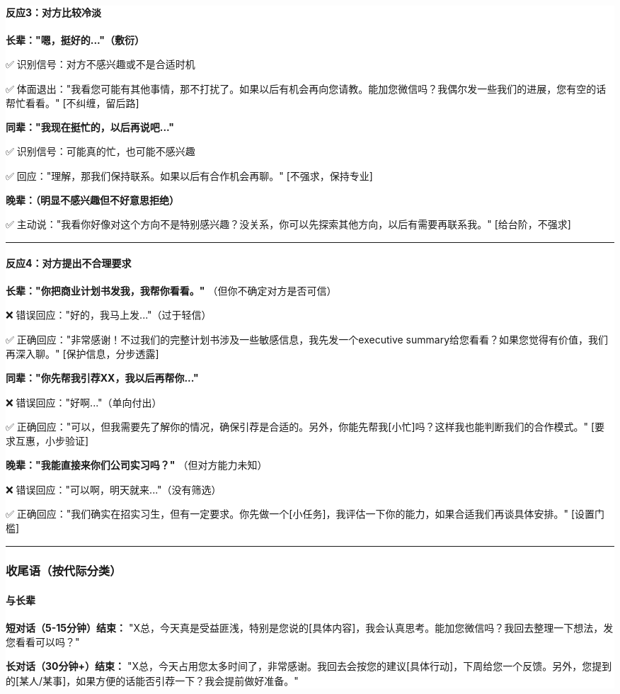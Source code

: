 
#### 反应3：对方比较冷淡

**长辈："嗯，挺好的..."（敷衍）**

✅ 识别信号：对方不感兴趣或不是合适时机

✅ 体面退出："我看您可能有其他事情，那不打扰了。如果以后有机会再向您请教。能加您微信吗？我偶尔发一些我们的进展，您有空的话帮忙看看。"
[不纠缠，留后路]

**同辈："我现在挺忙的，以后再说吧..."**

✅ 识别信号：可能真的忙，也可能不感兴趣

✅ 回应："理解，那我们保持联系。如果以后有合作机会再聊。"
[不强求，保持专业]

**晚辈：（明显不感兴趣但不好意思拒绝）**

✅ 主动说："我看你好像对这个方向不是特别感兴趣？没关系，你可以先探索其他方向，以后有需要再联系我。"
[给台阶，不强求]

---

#### 反应4：对方提出不合理要求

**长辈："你把商业计划书发我，我帮你看看。"**
（但你不确定对方是否可信）

❌ 错误回应："好的，我马上发..."（过于轻信）

✅ 正确回应："非常感谢！不过我们的完整计划书涉及一些敏感信息，我先发一个executive summary给您看看？如果您觉得有价值，我们再深入聊。"
[保护信息，分步透露]

**同辈："你先帮我引荐XX，我以后再帮你..."**

❌ 错误回应："好啊..."（单向付出）

✅ 正确回应："可以，但我需要先了解你的情况，确保引荐是合适的。另外，你能先帮我[小忙]吗？这样我也能判断我们的合作模式。"
[要求互惠，小步验证]

**晚辈："我能直接来你们公司实习吗？"**
（但对方能力未知）

❌ 错误回应："可以啊，明天就来..."（没有筛选）

✅ 正确回应："我们确实在招实习生，但有一定要求。你先做一个[小任务]，我评估一下你的能力，如果合适我们再谈具体安排。"
[设置门槛]

---

### 收尾语（按代际分类）

#### 与长辈

**短对话（5-15分钟）结束：**
"X总，今天真是受益匪浅，特别是您说的[具体内容]，我会认真思考。能加您微信吗？我回去整理一下想法，发您看看可以吗？"

**长对话（30分钟+）结束：**
"X总，今天占用您太多时间了，非常感谢。我回去会按您的建议[具体行动]，下周给您一个反馈。另外，您提到的[某人/某事]，如果方便的话能否引荐一下？我会提前做好准备。"
